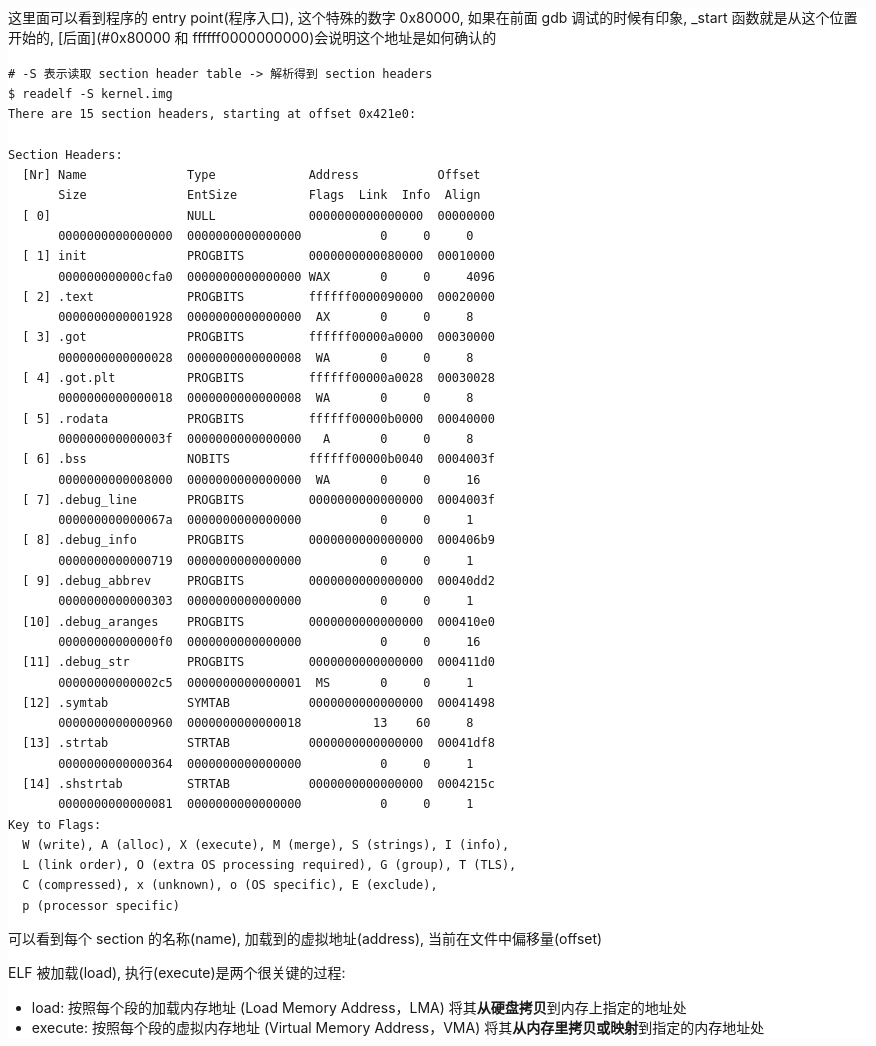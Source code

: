 这里面可以看到程序的 entry point(程序入口), 这个特殊的数字 0x80000, 如果在前面 gdb 调试的时候有印象, _start 函数就是从这个位置开始的, [后面](#0x80000 和 ffffff0000000000)会说明这个地址是如何确认的

```shell 
# -S 表示读取 section header table -> 解析得到 section headers
$ readelf -S kernel.img
There are 15 section headers, starting at offset 0x421e0:

Section Headers:
  [Nr] Name              Type             Address           Offset
       Size              EntSize          Flags  Link  Info  Align
  [ 0]                   NULL             0000000000000000  00000000
       0000000000000000  0000000000000000           0     0     0
  [ 1] init              PROGBITS         0000000000080000  00010000
       000000000000cfa0  0000000000000000 WAX       0     0     4096
  [ 2] .text             PROGBITS         ffffff0000090000  00020000
       0000000000001928  0000000000000000  AX       0     0     8
  [ 3] .got              PROGBITS         ffffff00000a0000  00030000
       0000000000000028  0000000000000008  WA       0     0     8
  [ 4] .got.plt          PROGBITS         ffffff00000a0028  00030028
       0000000000000018  0000000000000008  WA       0     0     8
  [ 5] .rodata           PROGBITS         ffffff00000b0000  00040000
       000000000000003f  0000000000000000   A       0     0     8
  [ 6] .bss              NOBITS           ffffff00000b0040  0004003f
       0000000000008000  0000000000000000  WA       0     0     16
  [ 7] .debug_line       PROGBITS         0000000000000000  0004003f
       000000000000067a  0000000000000000           0     0     1
  [ 8] .debug_info       PROGBITS         0000000000000000  000406b9
       0000000000000719  0000000000000000           0     0     1
  [ 9] .debug_abbrev     PROGBITS         0000000000000000  00040dd2
       0000000000000303  0000000000000000           0     0     1
  [10] .debug_aranges    PROGBITS         0000000000000000  000410e0
       00000000000000f0  0000000000000000           0     0     16
  [11] .debug_str        PROGBITS         0000000000000000  000411d0
       00000000000002c5  0000000000000001  MS       0     0     1
  [12] .symtab           SYMTAB           0000000000000000  00041498
       0000000000000960  0000000000000018          13    60     8
  [13] .strtab           STRTAB           0000000000000000  00041df8
       0000000000000364  0000000000000000           0     0     1
  [14] .shstrtab         STRTAB           0000000000000000  0004215c
       0000000000000081  0000000000000000           0     0     1
Key to Flags:
  W (write), A (alloc), X (execute), M (merge), S (strings), I (info),
  L (link order), O (extra OS processing required), G (group), T (TLS),
  C (compressed), x (unknown), o (OS specific), E (exclude),
  p (processor specific)
```

可以看到每个 section 的名称(name), 加载到的虚拟地址(address), 当前在文件中偏移量(offset)

ELF 被加载(load), 执行(execute)是两个很关键的过程:

*   load: 按照每个段的加载内存地址 (Load Memory Address，LMA) 将其**从硬盘拷贝**到内存上指定的地址处
*   execute: 按照每个段的虚拟内存地址 (Virtual Memory Address，VMA) 将其**从内存里拷贝或映射**到指定的内存地址处
